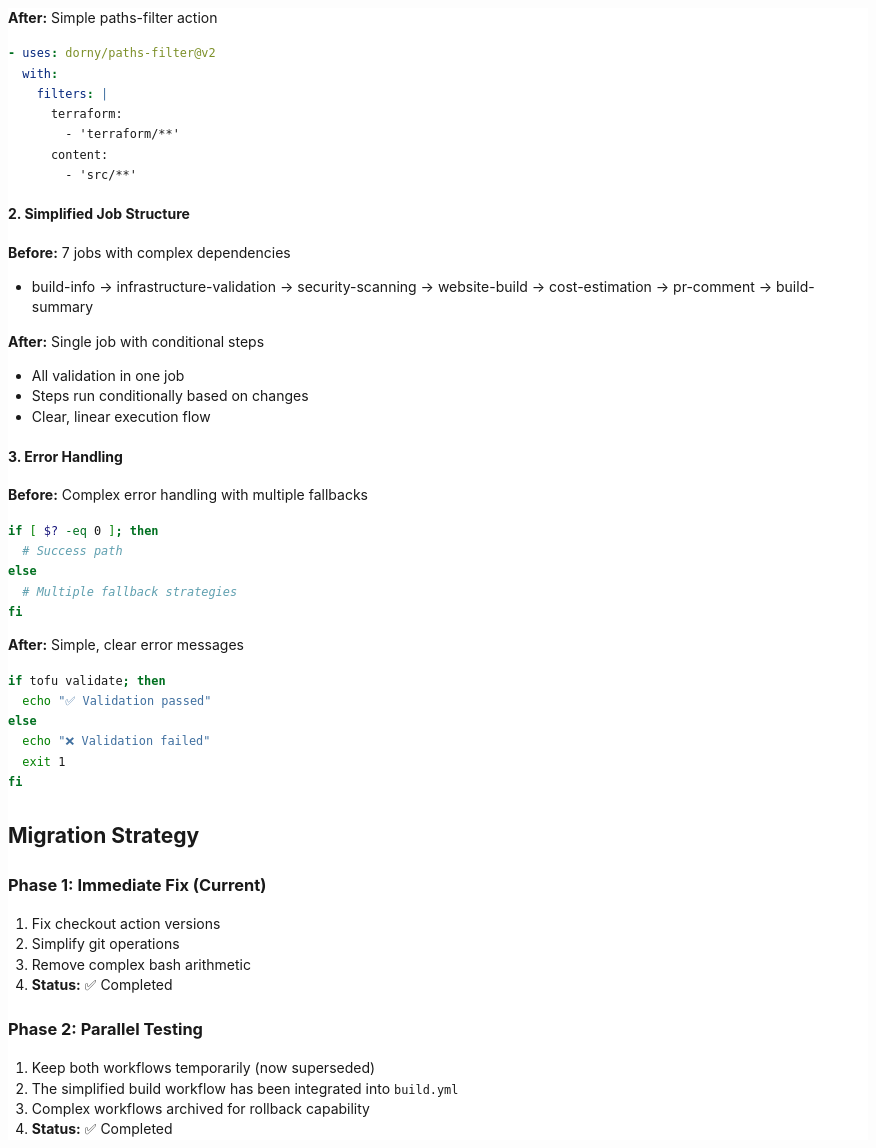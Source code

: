 **After:** Simple paths-filter action
```yaml
- uses: dorny/paths-filter@v2
  with:
    filters: |
      terraform:
        - 'terraform/**'
      content:
        - 'src/**'
```

#### 2. Simplified Job Structure
**Before:** 7 jobs with complex dependencies
- build-info → infrastructure-validation → security-scanning → website-build → cost-estimation → pr-comment → build-summary

**After:** Single job with conditional steps
- All validation in one job
- Steps run conditionally based on changes
- Clear, linear execution flow

#### 3. Error Handling
**Before:** Complex error handling with multiple fallbacks
```bash
if [ $? -eq 0 ]; then
  # Success path
else
  # Multiple fallback strategies
fi
```

**After:** Simple, clear error messages
```bash
if tofu validate; then
  echo "✅ Validation passed"
else
  echo "❌ Validation failed"
  exit 1
fi
```

## Migration Strategy

### Phase 1: Immediate Fix (Current)
1. Fix checkout action versions
2. Simplify git operations
3. Remove complex bash arithmetic
4. **Status:** ✅ Completed

### Phase 2: Parallel Testing
1. Keep both workflows temporarily (now superseded)
2. The simplified build workflow has been integrated into `build.yml`
3. Complex workflows archived for rollback capability
4. **Status:** ✅ Completed
